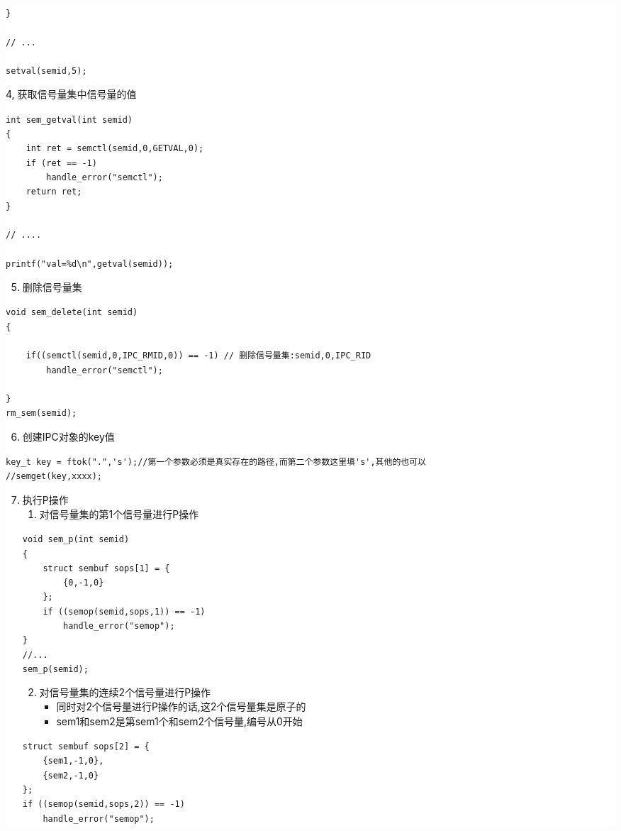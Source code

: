 ```
}

// ...

setval(semid,5);
```

4, 获取信号量集中信号量的值
```
int sem_getval(int semid)
{
    int ret = semctl(semid,0,GETVAL,0);
    if (ret == -1)
        handle_error("semctl");
    return ret;
}

// ....

printf("val=%d\n",getval(semid));

```

5. 删除信号量集
```
void sem_delete(int semid)
{
    
    if((semctl(semid,0,IPC_RMID,0)) == -1) // 删除信号量集:semid,0,IPC_RID
        handle_error("semctl");
    
}
rm_sem(semid);
```


6. 创建IPC对象的key值
```
key_t key = ftok(".",'s');//第一个参数必须是真实存在的路径,而第二个参数这里填's',其他的也可以
//semget(key,xxxx);
```


7. 执行P操作
    1. 对信号量集的第1个信号量进行P操作
    ```
    void sem_p(int semid)
    {
        struct sembuf sops[1] = {
            {0,-1,0}
        };
        if ((semop(semid,sops,1)) == -1)
            handle_error("semop");
    }
    //...
    sem_p(semid);
    ```
    2. 对信号量集的连续2个信号量进行P操作
        + 同时对2个信号量进行P操作的话,这2个信号量集是原子的
        + sem1和sem2是第sem1个和sem2个信号量,编号从0开始
    ```
    struct sembuf sops[2] = {
        {sem1,-1,0},
        {sem2,-1,0}
    };
    if ((semop(semid,sops,2)) == -1)
        handle_error("semop");
